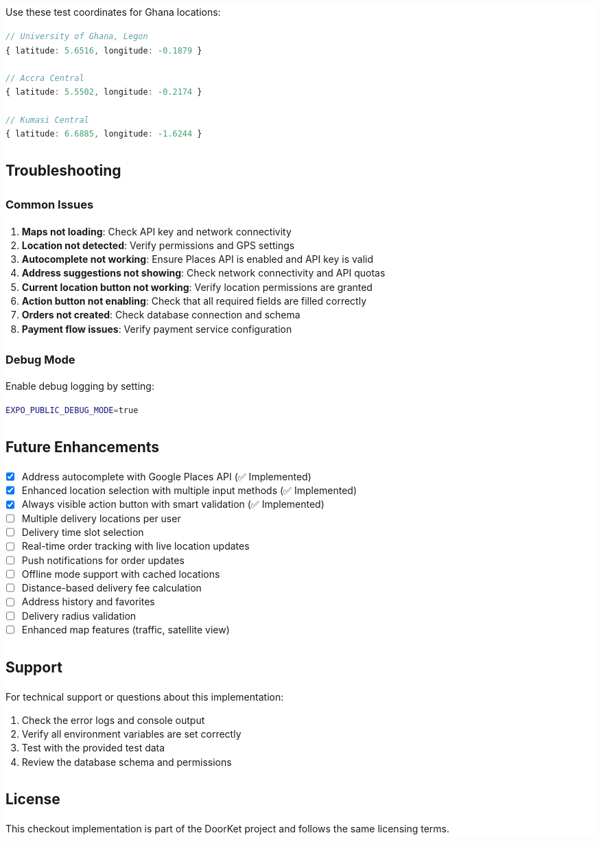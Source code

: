 Use these test coordinates for Ghana locations:

```typescript
// University of Ghana, Legon
{ latitude: 5.6516, longitude: -0.1879 }

// Accra Central
{ latitude: 5.5502, longitude: -0.2174 }

// Kumasi Central
{ latitude: 6.6885, longitude: -1.6244 }
```

## Troubleshooting

### Common Issues

1. **Maps not loading**: Check API key and network connectivity
2. **Location not detected**: Verify permissions and GPS settings
3. **Autocomplete not working**: Ensure Places API is enabled and API key is valid
4. **Address suggestions not showing**: Check network connectivity and API quotas
5. **Current location button not working**: Verify location permissions are granted
6. **Action button not enabling**: Check that all required fields are filled correctly
7. **Orders not created**: Check database connection and schema
8. **Payment flow issues**: Verify payment service configuration

### Debug Mode

Enable debug logging by setting:
```bash
EXPO_PUBLIC_DEBUG_MODE=true
```

## Future Enhancements

- [x] Address autocomplete with Google Places API (✅ Implemented)
- [x] Enhanced location selection with multiple input methods (✅ Implemented)
- [x] Always visible action button with smart validation (✅ Implemented)
- [ ] Multiple delivery locations per user
- [ ] Delivery time slot selection
- [ ] Real-time order tracking with live location updates
- [ ] Push notifications for order updates
- [ ] Offline mode support with cached locations
- [ ] Distance-based delivery fee calculation
- [ ] Address history and favorites
- [ ] Delivery radius validation
- [ ] Enhanced map features (traffic, satellite view)

## Support

For technical support or questions about this implementation:

1. Check the error logs and console output
2. Verify all environment variables are set correctly
3. Test with the provided test data
4. Review the database schema and permissions

## License

This checkout implementation is part of the DoorKet project and follows the same licensing terms.